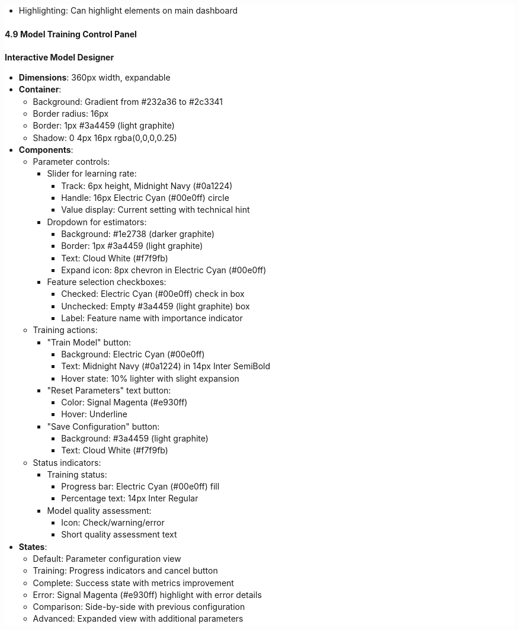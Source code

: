   - Highlighting: Can highlight elements on main dashboard

#### 4.9 Model Training Control Panel

**Interactive Model Designer**
- **Dimensions**: 360px width, expandable
- **Container**:
  - Background: Gradient from #232a36 to #2c3341
  - Border radius: 16px
  - Border: 1px #3a4459 (light graphite)
  - Shadow: 0 4px 16px rgba(0,0,0,0.25)
- **Components**:
  - Parameter controls:
    - Slider for learning rate:
      - Track: 6px height, Midnight Navy (#0a1224)
      - Handle: 16px Electric Cyan (#00e0ff) circle
      - Value display: Current setting with technical hint
    - Dropdown for estimators:
      - Background: #1e2738 (darker graphite)
      - Border: 1px #3a4459 (light graphite)
      - Text: Cloud White (#f7f9fb)
      - Expand icon: 8px chevron in Electric Cyan (#00e0ff)
    - Feature selection checkboxes:
      - Checked: Electric Cyan (#00e0ff) check in box
      - Unchecked: Empty #3a4459 (light graphite) box
      - Label: Feature name with importance indicator
  - Training actions:
    - "Train Model" button:
      - Background: Electric Cyan (#00e0ff)
      - Text: Midnight Navy (#0a1224) in 14px Inter SemiBold
      - Hover state: 10% lighter with slight expansion
    - "Reset Parameters" text button:
      - Color: Signal Magenta (#e930ff)
      - Hover: Underline
    - "Save Configuration" button:
      - Background: #3a4459 (light graphite)
      - Text: Cloud White (#f7f9fb)
  - Status indicators:
    - Training status:
      - Progress bar: Electric Cyan (#00e0ff) fill
      - Percentage text: 14px Inter Regular
    - Model quality assessment:
      - Icon: Check/warning/error
      - Short quality assessment text
- **States**:
  - Default: Parameter configuration view
  - Training: Progress indicators and cancel button
  - Complete: Success state with metrics improvement
  - Error: Signal Magenta (#e930ff) highlight with error details
  - Comparison: Side-by-side with previous configuration
  - Advanced: Expanded view with additional parameters
